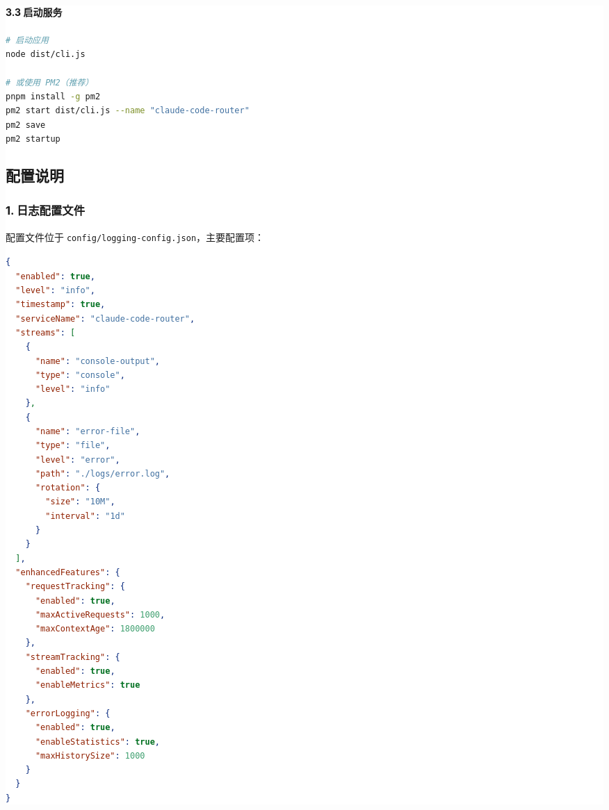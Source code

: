 #### 3.3 启动服务

```bash
# 启动应用
node dist/cli.js

# 或使用 PM2（推荐）
pnpm install -g pm2
pm2 start dist/cli.js --name "claude-code-router"
pm2 save
pm2 startup
```

## 配置说明

### 1. 日志配置文件

配置文件位于 `config/logging-config.json`，主要配置项：

```json
{
  "enabled": true,
  "level": "info",
  "timestamp": true,
  "serviceName": "claude-code-router",
  "streams": [
    {
      "name": "console-output",
      "type": "console",
      "level": "info"
    },
    {
      "name": "error-file",
      "type": "file",
      "level": "error",
      "path": "./logs/error.log",
      "rotation": {
        "size": "10M",
        "interval": "1d"
      }
    }
  ],
  "enhancedFeatures": {
    "requestTracking": {
      "enabled": true,
      "maxActiveRequests": 1000,
      "maxContextAge": 1800000
    },
    "streamTracking": {
      "enabled": true,
      "enableMetrics": true
    },
    "errorLogging": {
      "enabled": true,
      "enableStatistics": true,
      "maxHistorySize": 1000
    }
  }
}
```
